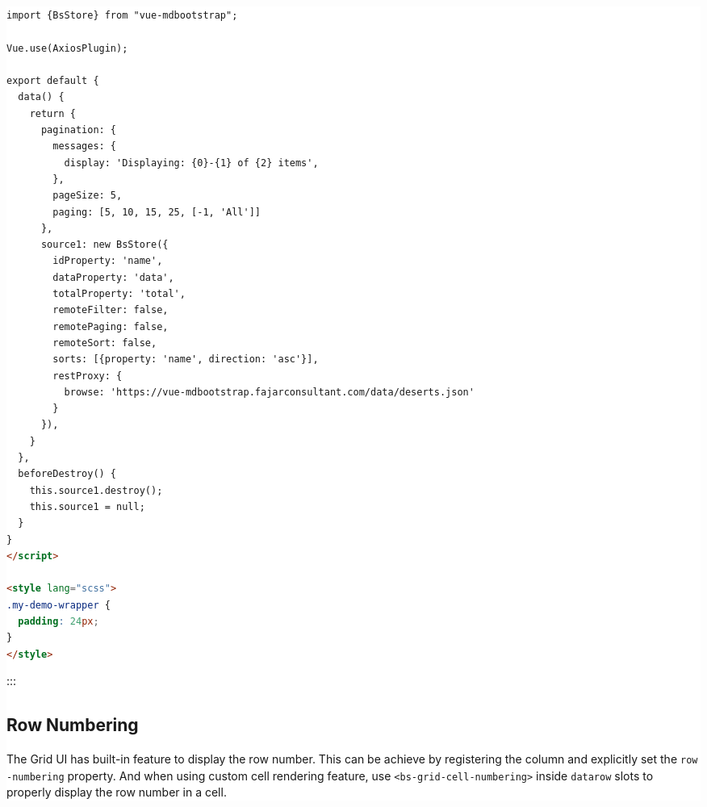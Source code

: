 ```html
import {BsStore} from "vue-mdbootstrap";

Vue.use(AxiosPlugin);

export default {
  data() {
    return {
      pagination: {
        messages: {
          display: 'Displaying: {0}-{1} of {2} items',
        },
        pageSize: 5,
        paging: [5, 10, 15, 25, [-1, 'All']]
      },
      source1: new BsStore({
        idProperty: 'name',
        dataProperty: 'data',
        totalProperty: 'total',
        remoteFilter: false,
        remotePaging: false,
        remoteSort: false,
        sorts: [{property: 'name', direction: 'asc'}],
        restProxy: {
          browse: 'https://vue-mdbootstrap.fajarconsultant.com/data/deserts.json'
        }
      }),
    }
  },
  beforeDestroy() {
    this.source1.destroy();
    this.source1 = null;
  }
}
</script>

<style lang="scss">
.my-demo-wrapper {
  padding: 24px;
}
</style>
```
:::


## Row Numbering

The Grid UI has built-in feature to display the row number. This can be achieve by 
registering the column and explicitly set the `row-numbering` property. And when
using custom cell rendering feature, use `<bs-grid-cell-numbering>` inside `datarow`
slots to properly display the row number in a cell.
